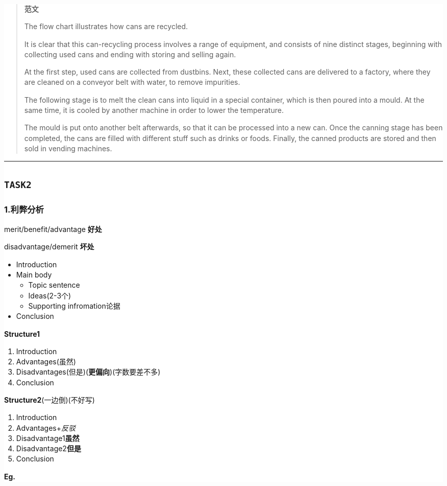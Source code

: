 > **范文**
>
> The flow chart illustrates how cans are recycled.
>
> It is clear that this can-recycling process involves a range of equipment, and consists of nine distinct stages, beginning with collecting used cans and ending with storing and selling again. 
>
> At the first step, used cans are collected from dustbins. Next, these collected cans are delivered to a factory, where they are cleaned on a conveyor belt with water, to remove impurities. 
>
> The following stage is to melt the clean cans into liquid in a special container, which is then poured into a mould. At the same time, it is cooled by another machine in order to lower the temperature. 
>
> The mould is put onto another belt afterwards, so that it can be processed into a new can. Once the canning stage has been completed, the cans are filled with different stuff such as drinks or foods. Finally, the canned products are stored and then sold in vending machines.

---

## `TASK2`



### 1.利弊分析

merit/benefit/advantage **好处**

disadvantage/demerit **坏处**



- Introduction
- Main body
  - Topic sentence
  - Ideas(2-3个)
  - Supporting infromation论据
- Conclusion



**Structure1**

1. Introduction
2. Advantages(虽然)
3. Disadvantages(但是)(**更偏向**)(字数要差不多)
4. Conclusion

**Structure2**(一边倒)(不好写)

1. Introduction
2. Advantages+*反驳*
3. Disadvantage1**虽然**
4. Disadvantage2**但是**
5. Conclusion

**Eg.**
